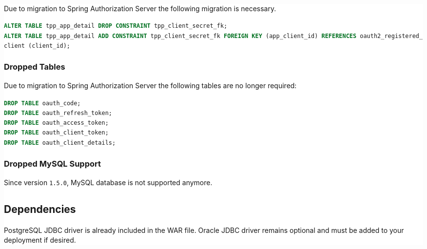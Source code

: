
Due to migration to Spring Authorization Server the following migration is necessary.

```sql
ALTER TABLE tpp_app_detail DROP CONSTRAINT tpp_client_secret_fk;
ALTER TABLE tpp_app_detail ADD CONSTRAINT tpp_client_secret_fk FOREIGN KEY (app_client_id) REFERENCES oauth2_registered_client (client_id);
```

### Dropped Tables

Due to migration to Spring Authorization Server the following tables are no longer required:

```sql
DROP TABLE oauth_code;
DROP TABLE oauth_refresh_token;
DROP TABLE oauth_access_token;
DROP TABLE oauth_client_token;
DROP TABLE oauth_client_details;
```

### Dropped MySQL Support

Since version `1.5.0`, MySQL database is not supported anymore.


## Dependencies

PostgreSQL JDBC driver is already included in the WAR file.
Oracle JDBC driver remains optional and must be added to your deployment if desired.
